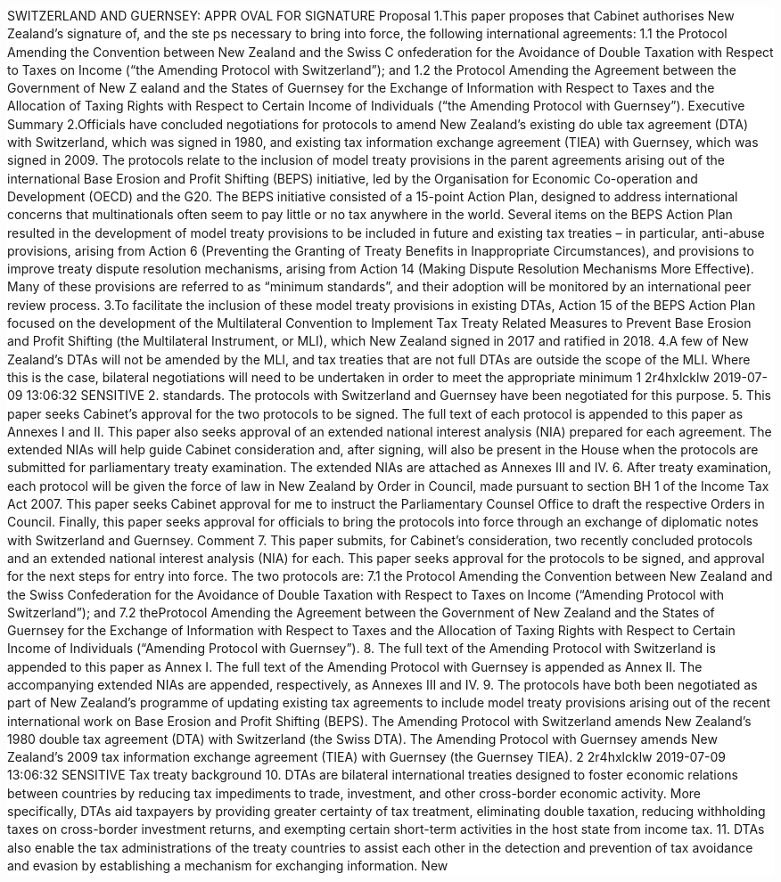 SWITZERLAND AND GUERNSEY: APPR OVAL FOR SIGNATURE Proposal 1.This paper proposes that Cabinet authorises New Zealand’s signature of, and the ste ps necessary to bring into force, the following international agreements: 1.1 the Protocol Amending the Convention between New Zealand and the Swiss C onfederation for the Avoidance of Double Taxation with Respect to Taxes on Income (“the Amending Protocol with Switzerland”); and 1.2 the Protocol Amending the Agreement between the Government of New Z ealand and the States of Guernsey for the Exchange of Information with Respect to Taxes and the Allocation of Taxing Rights with Respect to Certain Income of Individuals (“the Amending Protocol with Guernsey”). Executive Summary 2.Officials have concluded negotiations for protocols to amend New Zealand’s existing do uble tax agreement (DTA) with Switzerland, which was signed in 1980, and existing tax information exchange agreement (TIEA) with Guernsey, which was signed in 2009. The protocols relate to the inclusion of model treaty provisions in the parent agreements arising out of the international Base Erosion and Profit Shifting (BEPS) initiative, led by the Organisation for Economic Co-operation and Development (OECD) and the G20. The BEPS initiative consisted of a 15-point Action Plan, designed to address international concerns that multinationals often seem to pay little or no tax anywhere in the world. Several items on the BEPS Action Plan resulted in the development of model treaty provisions to be included in future and existing tax treaties – in particular, anti-abuse provisions, arising from Action 6 (Preventing the Granting of Treaty Benefits in Inappropriate Circumstances), and provisions to improve treaty dispute resolution mechanisms, arising from Action 14 (Making Dispute Resolution Mechanisms More Effective). Many of these provisions are referred to as “minimum standards”, and their adoption will be monitored by an international peer review process. 3.To facilitate the inclusion of these model treaty provisions in existing DTAs, Action 15 of the BEPS Action Plan focused on the development of the Multilateral Convention to Implement Tax Treaty Related Measures to Prevent Base Erosion and Profit Shifting (the Multilateral Instrument, or MLI), which New Zealand signed in 2017 and ratified in 2018. 4.A few of New Zealand’s DTAs will not be amended by the MLI, and tax treaties that are not full DTAs are outside the scope of the MLI. Where this is the case, bilateral negotiations will need to be undertaken in order to meet the appropriate minimum 1 2r4hxlcklw 2019-07-09 13:06:32 SENSITIVE 2. standards. The protocols with Switzerland and Guernsey have been negotiated for this purpose. 5. This paper seeks Cabinet’s approval for the two protocols to be signed. The full text of each protocol is appended to this paper as Annexes I and II. This paper also seeks approval of an extended national interest analysis (NIA) prepared for each agreement. The extended NIAs will help guide Cabinet consideration and, after signing, will also be present in the House when the protocols are submitted for parliamentary treaty examination. The extended NIAs are attached as Annexes III and IV. 6. After treaty examination, each protocol will be given the force of law in New Zealand by Order in Council, made pursuant to section BH 1 of the Income Tax Act 2007. This paper seeks Cabinet approval for me to instruct the Parliamentary Counsel Office to draft the respective Orders in Council. Finally, this paper seeks approval for officials to bring the protocols into force through an exchange of diplomatic notes with Switzerland and Guernsey. Comment 7. This paper submits, for Cabinet’s consideration, two recently concluded protocols and an extended national interest analysis (NIA) for each. This paper seeks approval for the protocols to be signed, and approval for the next steps for entry into force. The two protocols are: 7.1 the Protocol Amending the Convention between New Zealand and the Swiss Confederation for the Avoidance of Double Taxation with Respect to Taxes on Income (“Amending Protocol with Switzerland”); and 7.2 theProtocol Amending the Agreement between the Government of New Zealand and the States of Guernsey for the Exchange of Information with Respect to Taxes and the Allocation of Taxing Rights with Respect to Certain Income of Individuals (“Amending Protocol with Guernsey”). 8. The full text of the Amending Protocol with Switzerland is appended to this paper as Annex I. The full text of the Amending Protocol with Guernsey is appended as Annex II. The accompanying extended NIAs are appended, respectively, as Annexes III and IV. 9. The protocols have both been negotiated as part of New Zealand’s programme of updating existing tax agreements to include model treaty provisions arising out of the recent international work on Base Erosion and Profit Shifting (BEPS). The Amending Protocol with Switzerland amends New Zealand’s 1980 double tax agreement (DTA) with Switzerland (the Swiss DTA). The Amending Protocol with Guernsey amends New Zealand’s 2009 tax information exchange agreement (TIEA) with Guernsey (the Guernsey TIEA). 2 2r4hxlcklw 2019-07-09 13:06:32 SENSITIVE Tax treaty background 10. DTAs are bilateral international treaties designed to foster economic relations between countries by reducing tax impediments to trade, investment, and other cross-border economic activity. More specifically, DTAs aid taxpayers by providing greater certainty of tax treatment, eliminating double taxation, reducing withholding taxes on cross-border investment returns, and exempting certain short-term activities in the host state from income tax. 11. DTAs also enable the tax administrations of the treaty countries to assist each other in the detection and prevention of tax avoidance and evasion by establishing a mechanism for exchanging information. New